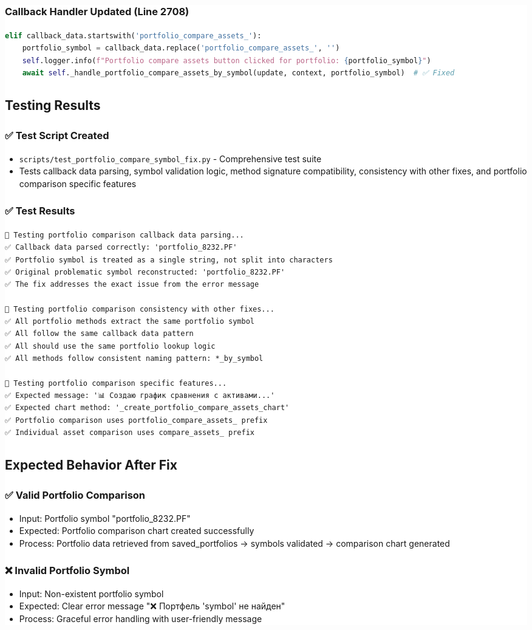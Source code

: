 ### Callback Handler Updated (Line 2708)
```python
elif callback_data.startswith('portfolio_compare_assets_'):
    portfolio_symbol = callback_data.replace('portfolio_compare_assets_', '')
    self.logger.info(f"Portfolio compare assets button clicked for portfolio: {portfolio_symbol}")
    await self._handle_portfolio_compare_assets_by_symbol(update, context, portfolio_symbol)  # ✅ Fixed
```

## Testing Results

### ✅ **Test Script Created**
- `scripts/test_portfolio_compare_symbol_fix.py` - Comprehensive test suite
- Tests callback data parsing, symbol validation logic, method signature compatibility, consistency with other fixes, and portfolio comparison specific features

### ✅ **Test Results**
```
🧪 Testing portfolio comparison callback data parsing...
✅ Callback data parsed correctly: 'portfolio_8232.PF'
✅ Portfolio symbol is treated as a single string, not split into characters
✅ Original problematic symbol reconstructed: 'portfolio_8232.PF'
✅ The fix addresses the exact issue from the error message

🧪 Testing portfolio comparison consistency with other fixes...
✅ All portfolio methods extract the same portfolio symbol
✅ All follow the same callback data pattern
✅ All should use the same portfolio lookup logic
✅ All methods follow consistent naming pattern: *_by_symbol

🧪 Testing portfolio comparison specific features...
✅ Expected message: '📊 Создаю график сравнения с активами...'
✅ Expected chart method: '_create_portfolio_compare_assets_chart'
✅ Portfolio comparison uses portfolio_compare_assets_ prefix
✅ Individual asset comparison uses compare_assets_ prefix
```

## Expected Behavior After Fix

### ✅ **Valid Portfolio Comparison**
- Input: Portfolio symbol "portfolio_8232.PF"
- Expected: Portfolio comparison chart created successfully
- Process: Portfolio data retrieved from saved_portfolios → symbols validated → comparison chart generated

### ❌ **Invalid Portfolio Symbol**
- Input: Non-existent portfolio symbol
- Expected: Clear error message "❌ Портфель 'symbol' не найден"
- Process: Graceful error handling with user-friendly message
